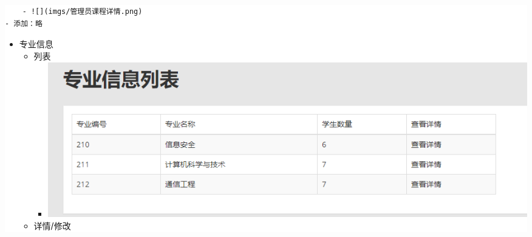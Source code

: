         - ![](imgs/管理员课程详情.png)
    - 添加：略
- 专业信息
    - 列表
        - ![](imgs/管理员专业列表.png)
    - 详情/修改